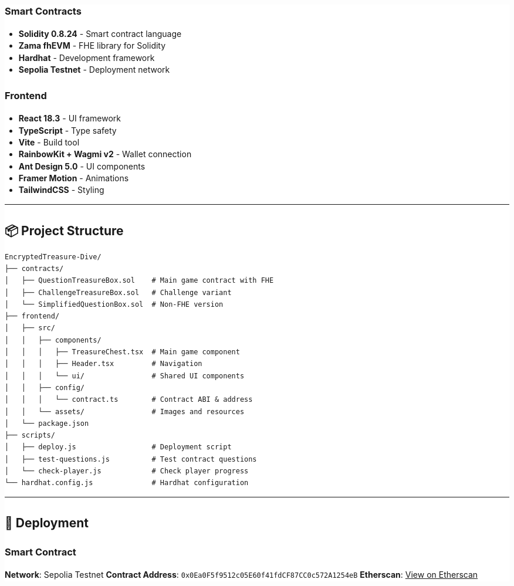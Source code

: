 ### Smart Contracts
- **Solidity 0.8.24** - Smart contract language
- **Zama fhEVM** - FHE library for Solidity
- **Hardhat** - Development framework
- **Sepolia Testnet** - Deployment network

### Frontend
- **React 18.3** - UI framework
- **TypeScript** - Type safety
- **Vite** - Build tool
- **RainbowKit + Wagmi v2** - Wallet connection
- **Ant Design 5.0** - UI components
- **Framer Motion** - Animations
- **TailwindCSS** - Styling

---

## 📦 Project Structure

```
EncryptedTreasure-Dive/
├── contracts/
│   ├── QuestionTreasureBox.sol    # Main game contract with FHE
│   ├── ChallengeTreasureBox.sol   # Challenge variant
│   └── SimplifiedQuestionBox.sol  # Non-FHE version
├── frontend/
│   ├── src/
│   │   ├── components/
│   │   │   ├── TreasureChest.tsx  # Main game component
│   │   │   ├── Header.tsx         # Navigation
│   │   │   └── ui/                # Shared UI components
│   │   ├── config/
│   │   │   └── contract.ts        # Contract ABI & address
│   │   └── assets/                # Images and resources
│   └── package.json
├── scripts/
│   ├── deploy.js                  # Deployment script
│   ├── test-questions.js          # Test contract questions
│   └── check-player.js            # Check player progress
└── hardhat.config.js              # Hardhat configuration
```

---

## 🚀 Deployment

### Smart Contract
**Network**: Sepolia Testnet
**Contract Address**: `0x0Ea0F5f9512c05E60f41fdCF87CC0c572A1254eB`
**Etherscan**: [View on Etherscan](https://sepolia.etherscan.io/address/0x0Ea0F5f9512c05E60f41fdCF87CC0c572A1254eB)
